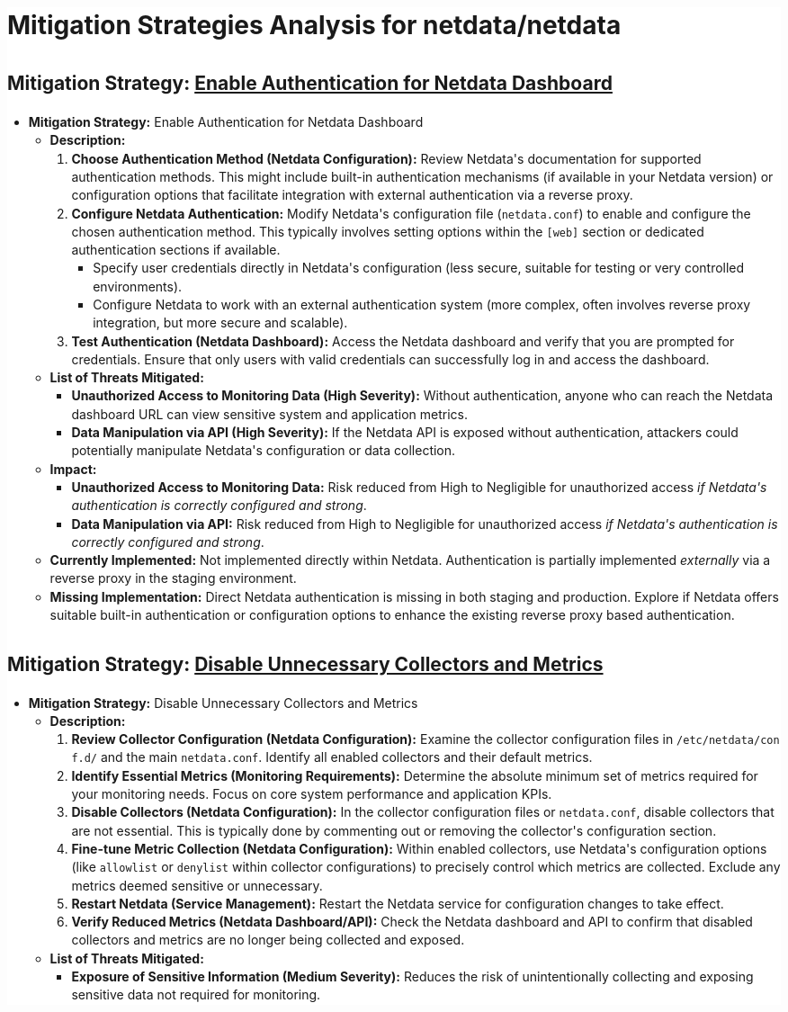 # Mitigation Strategies Analysis for netdata/netdata

## Mitigation Strategy: [Enable Authentication for Netdata Dashboard](./mitigation_strategies/enable_authentication_for_netdata_dashboard.md)

*   **Mitigation Strategy:** Enable Authentication for Netdata Dashboard
    *   **Description:**
        1.  **Choose Authentication Method (Netdata Configuration):** Review Netdata's documentation for supported authentication methods. This might include built-in authentication mechanisms (if available in your Netdata version) or configuration options that facilitate integration with external authentication via a reverse proxy.
        2.  **Configure Netdata Authentication:**  Modify Netdata's configuration file (`netdata.conf`) to enable and configure the chosen authentication method. This typically involves setting options within the `[web]` section or dedicated authentication sections if available.
            *   Specify user credentials directly in Netdata's configuration (less secure, suitable for testing or very controlled environments).
            *   Configure Netdata to work with an external authentication system (more complex, often involves reverse proxy integration, but more secure and scalable).
        3.  **Test Authentication (Netdata Dashboard):** Access the Netdata dashboard and verify that you are prompted for credentials. Ensure that only users with valid credentials can successfully log in and access the dashboard.
    *   **List of Threats Mitigated:**
        *   **Unauthorized Access to Monitoring Data (High Severity):** Without authentication, anyone who can reach the Netdata dashboard URL can view sensitive system and application metrics.
        *   **Data Manipulation via API (High Severity):** If the Netdata API is exposed without authentication, attackers could potentially manipulate Netdata's configuration or data collection.
    *   **Impact:**
        *   **Unauthorized Access to Monitoring Data:** Risk reduced from High to Negligible for unauthorized access *if Netdata's authentication is correctly configured and strong*.
        *   **Data Manipulation via API:** Risk reduced from High to Negligible for unauthorized access *if Netdata's authentication is correctly configured and strong*.
    *   **Currently Implemented:** Not implemented directly within Netdata. Authentication is partially implemented *externally* via a reverse proxy in the staging environment.
    *   **Missing Implementation:** Direct Netdata authentication is missing in both staging and production. Explore if Netdata offers suitable built-in authentication or configuration options to enhance the existing reverse proxy based authentication.

## Mitigation Strategy: [Disable Unnecessary Collectors and Metrics](./mitigation_strategies/disable_unnecessary_collectors_and_metrics.md)

*   **Mitigation Strategy:** Disable Unnecessary Collectors and Metrics
    *   **Description:**
        1.  **Review Collector Configuration (Netdata Configuration):** Examine the collector configuration files in `/etc/netdata/conf.d/` and the main `netdata.conf`. Identify all enabled collectors and their default metrics.
        2.  **Identify Essential Metrics (Monitoring Requirements):** Determine the absolute minimum set of metrics required for your monitoring needs. Focus on core system performance and application KPIs.
        3.  **Disable Collectors (Netdata Configuration):**  In the collector configuration files or `netdata.conf`, disable collectors that are not essential. This is typically done by commenting out or removing the collector's configuration section.
        4.  **Fine-tune Metric Collection (Netdata Configuration):** Within enabled collectors, use Netdata's configuration options (like `allowlist` or `denylist` within collector configurations) to precisely control which metrics are collected. Exclude any metrics deemed sensitive or unnecessary.
        5.  **Restart Netdata (Service Management):** Restart the Netdata service for configuration changes to take effect.
        6.  **Verify Reduced Metrics (Netdata Dashboard/API):** Check the Netdata dashboard and API to confirm that disabled collectors and metrics are no longer being collected and exposed.
    *   **List of Threats Mitigated:**
        *   **Exposure of Sensitive Information (Medium Severity):** Reduces the risk of unintentionally collecting and exposing sensitive data not required for monitoring.